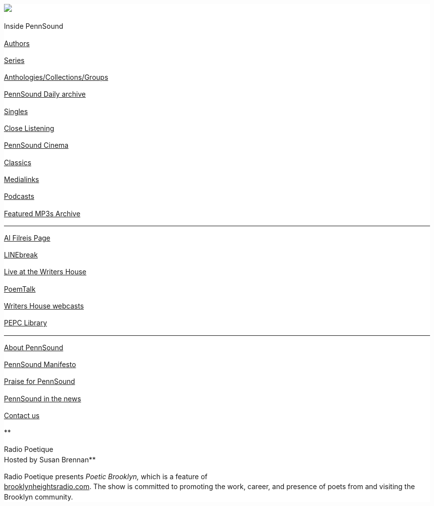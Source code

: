 ![](PennSound_flat.gif)

  

  
  

Inside PennSound

[Authors](authors.php)

[Series](series.php)

[Anthologies/Collections/Groups](anthologies.php)

[PennSound Daily archive](http://writing.upenn.edu/pennsound/daily)

[Singles](http://writing.upenn.edu/pennsound/singles)

[Close Listening](Close-Listening.php)

[PennSound Cinema](video.php)

[Classics](classics.php)

[Medialinks](http://writing.upenn.edu/wh/multimedia/medialinks/index.php)

[Podcasts](http://writing.upenn.edu/pennsound/podcasts.php)

[Featured MP3s Archive](featured-resources-archive.php)

------------------------------------------------------------------------

[Al Filreis Page](Filreis.html)

[LINEbreak](LINEbreak.html)

[Live at the Writers House](http://writing.upenn.edu/%7Ewh/involved/series/live/)

[PoemTalk](http://jacket2.org/content/poem-talk)

[Writers House webcasts](http://writing.upenn.edu/%7Ewh/webcasts/)

[PEPC
Library](http://writing.upenn.edu/pepc/contents.html)

------------------------------------------------------------------------

[About PennSound](http://writing.upenn.edu/pennsound/about.php)

[PennSound Manifesto](http://writing.upenn.edu/pennsound/manifesto.php)

<span class="quoted1">[Praise for PennSound](http://writing.upenn.edu/pennsound/praise.php)</span>

[PennSound in the news](http://writing.upenn.edu/pennsound/news)

[Contact us](mailto:pennsound@writing.upenn.edu)

**  
  
Radio Poetique  
Hosted by Susan Brennan**

Radio Poetique presents *Poetic Brooklyn,* which
is a feature of [  
brooklynheightsradio.com](http://www.brooklynheightsradio.com). The show is committed to promoting the work, career, and presence of poets from and visiting the Brooklyn community.
